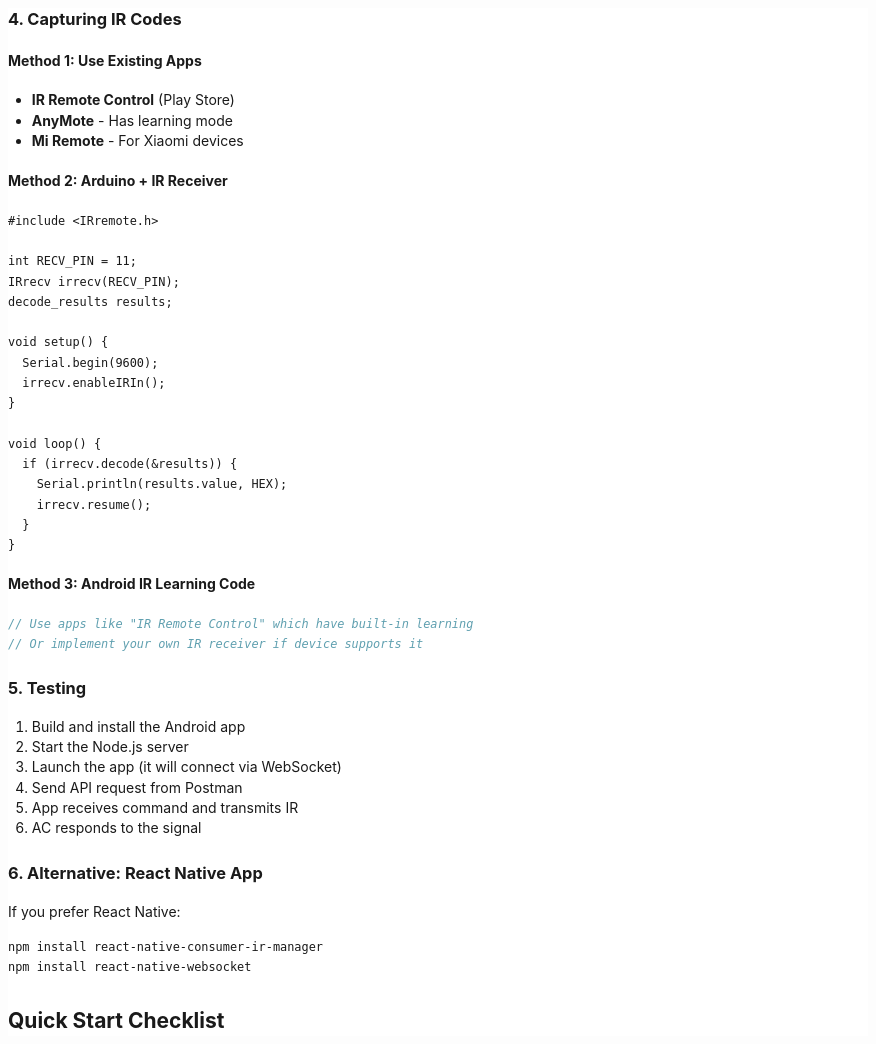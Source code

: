 ### 4. Capturing IR Codes

#### Method 1: Use Existing Apps
- **IR Remote Control** (Play Store)
- **AnyMote** - Has learning mode
- **Mi Remote** - For Xiaomi devices

#### Method 2: Arduino + IR Receiver
```arduino
#include <IRremote.h>

int RECV_PIN = 11;
IRrecv irrecv(RECV_PIN);
decode_results results;

void setup() {
  Serial.begin(9600);
  irrecv.enableIRIn();
}

void loop() {
  if (irrecv.decode(&results)) {
    Serial.println(results.value, HEX);
    irrecv.resume();
  }
}
```

#### Method 3: Android IR Learning Code
```java
// Use apps like "IR Remote Control" which have built-in learning
// Or implement your own IR receiver if device supports it
```

### 5. Testing

1. Build and install the Android app
2. Start the Node.js server
3. Launch the app (it will connect via WebSocket)
4. Send API request from Postman
5. App receives command and transmits IR
6. AC responds to the signal

### 6. Alternative: React Native App

If you prefer React Native:

```bash
npm install react-native-consumer-ir-manager
npm install react-native-websocket
```

## Quick Start Checklist
